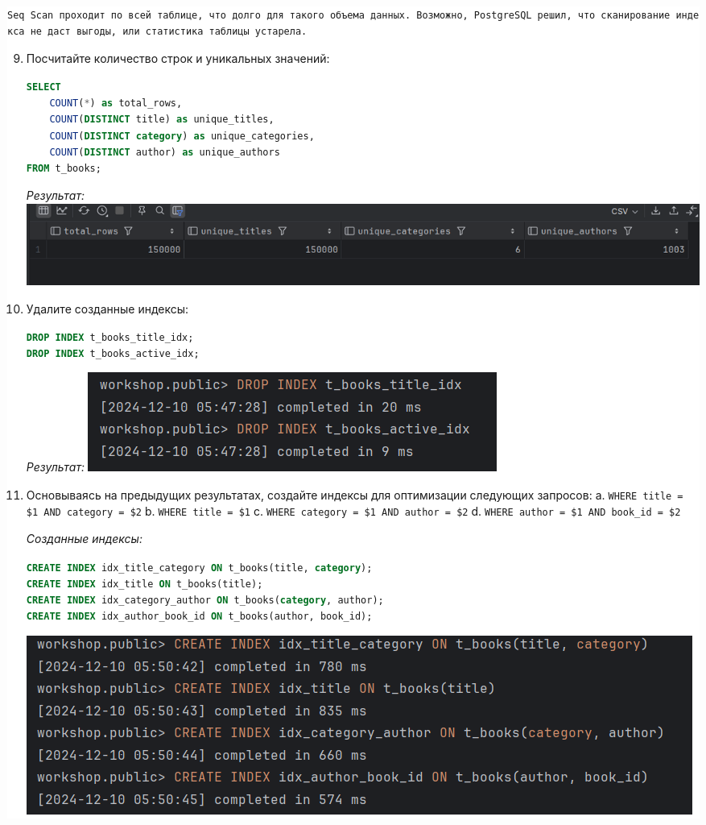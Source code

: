     Seq Scan проходит по всей таблице, что долго для такого объема данных. Возможно, PostgreSQL решил, что сканирование индекса не даст выгоды, или статистика таблицы устарела.


9. Посчитайте количество строк и уникальных значений:
   ```sql
   SELECT 
       COUNT(*) as total_rows,
       COUNT(DISTINCT title) as unique_titles,
       COUNT(DISTINCT category) as unique_categories,
       COUNT(DISTINCT author) as unique_authors
   FROM t_books;
   ```
   
   *Результат:*
    ![Скриншот результата](screenshots/9_result.png)

10. Удалите созданные индексы:
    ```sql
    DROP INDEX t_books_title_idx;
    DROP INDEX t_books_active_idx;
    ```
    
    *Результат:*
    ![Скриншот результата](screenshots/10_result.png)

11. Основываясь на предыдущих результатах, создайте индексы для оптимизации следующих запросов:
    a. `WHERE title = $1 AND category = $2`
    b. `WHERE title = $1`
    c. `WHERE category = $1 AND author = $2`
    d. `WHERE author = $1 AND book_id = $2`
    
    *Созданные индексы:*
    ```sql
    CREATE INDEX idx_title_category ON t_books(title, category);
    CREATE INDEX idx_title ON t_books(title);
    CREATE INDEX idx_category_author ON t_books(category, author);
    CREATE INDEX idx_author_book_id ON t_books(author, book_id);
    ```
    
    ![Скриншот результата](screenshots/11_result.png)    
